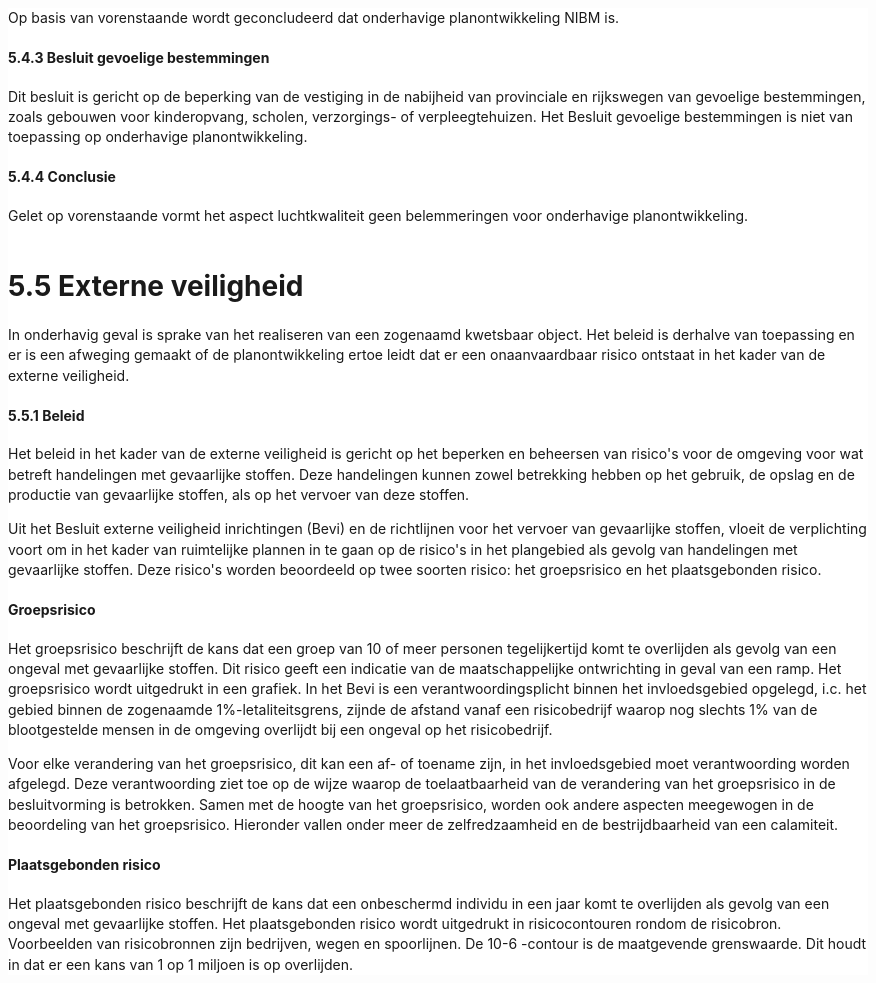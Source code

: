 Op basis van vorenstaande wordt geconcludeerd dat onderhavige planontwikkeling NIBM is.

#### **5.4.3 Besluit gevoelige bestemmingen**

<span id="page-26-1"></span>Dit besluit is gericht op de beperking van de vestiging in de nabijheid van provinciale en rijkswegen van gevoelige bestemmingen, zoals gebouwen voor kinderopvang, scholen, verzorgings- of verpleegtehuizen. Het Besluit gevoelige bestemmingen is niet van toepassing op onderhavige planontwikkeling.

#### **5.4.4 Conclusie**

<span id="page-26-2"></span>Gelet op vorenstaande vormt het aspect luchtkwaliteit geen belemmeringen voor onderhavige planontwikkeling.

# **5.5 Externe veiligheid**

<span id="page-27-0"></span>In onderhavig geval is sprake van het realiseren van een zogenaamd kwetsbaar object. Het beleid is derhalve van toepassing en er is een afweging gemaakt of de planontwikkeling ertoe leidt dat er een onaanvaardbaar risico ontstaat in het kader van de externe veiligheid.

#### **5.5.1 Beleid**

<span id="page-27-1"></span>Het beleid in het kader van de externe veiligheid is gericht op het beperken en beheersen van risico's voor de omgeving voor wat betreft handelingen met gevaarlijke stoffen. Deze handelingen kunnen zowel betrekking hebben op het gebruik, de opslag en de productie van gevaarlijke stoffen, als op het vervoer van deze stoffen.

Uit het Besluit externe veiligheid inrichtingen (Bevi) en de richtlijnen voor het vervoer van gevaarlijke stoffen, vloeit de verplichting voort om in het kader van ruimtelijke plannen in te gaan op de risico's in het plangebied als gevolg van handelingen met gevaarlijke stoffen. Deze risico's worden beoordeeld op twee soorten risico: het groepsrisico en het plaatsgebonden risico.

#### **Groepsrisico**

Het groepsrisico beschrijft de kans dat een groep van 10 of meer personen tegelijkertijd komt te overlijden als gevolg van een ongeval met gevaarlijke stoffen. Dit risico geeft een indicatie van de maatschappelijke ontwrichting in geval van een ramp. Het groepsrisico wordt uitgedrukt in een grafiek. In het Bevi is een verantwoordingsplicht binnen het invloedsgebied opgelegd, i.c. het gebied binnen de zogenaamde 1%-letaliteitsgrens, zijnde de afstand vanaf een risicobedrijf waarop nog slechts 1% van de blootgestelde mensen in de omgeving overlijdt bij een ongeval op het risicobedrijf.

Voor elke verandering van het groepsrisico, dit kan een af- of toename zijn, in het invloedsgebied moet verantwoording worden afgelegd. Deze verantwoording ziet toe op de wijze waarop de toelaatbaarheid van de verandering van het groepsrisico in de besluitvorming is betrokken. Samen met de hoogte van het groepsrisico, worden ook andere aspecten meegewogen in de beoordeling van het groepsrisico. Hieronder vallen onder meer de zelfredzaamheid en de bestrijdbaarheid van een calamiteit.

#### **Plaatsgebonden risico**

Het plaatsgebonden risico beschrijft de kans dat een onbeschermd individu in een jaar komt te overlijden als gevolg van een ongeval met gevaarlijke stoffen. Het plaatsgebonden risico wordt uitgedrukt in risicocontouren rondom de risicobron. Voorbeelden van risicobronnen zijn bedrijven, wegen en spoorlijnen. De 10-6 -contour is de maatgevende grenswaarde. Dit houdt in dat er een kans van 1 op 1 miljoen is op overlijden.
